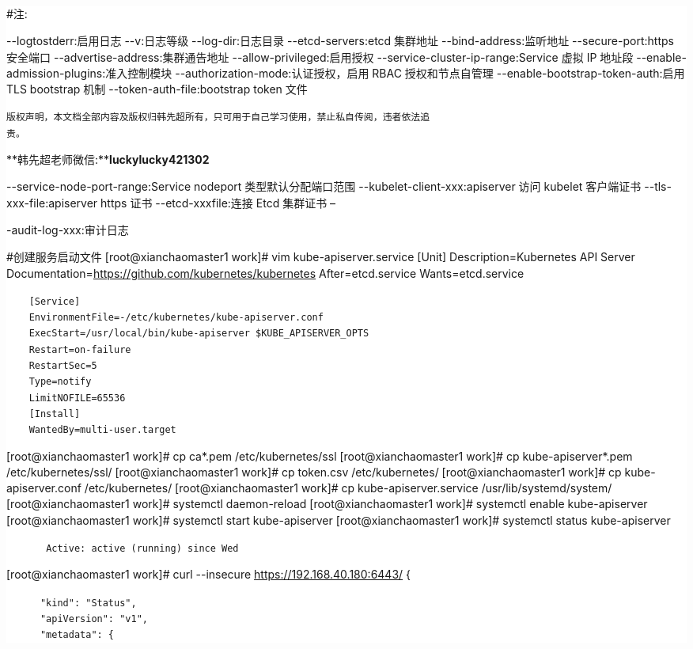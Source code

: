 \#注:

--logtostderr:启用日志
 --v:日志等级
 --log-dir:日志目录
 --etcd-servers:etcd 集群地址
 --bind-address:监听地址
 --secure-port:https 安全端口 --advertise-address:集群通告地址 --allow-privileged:启用授权 --service-cluster-ip-range:Service 虚拟 IP 地址段 --enable-admission-plugins:准入控制模块 --authorization-mode:认证授权，启用 RBAC 授权和节点自管理 --enable-bootstrap-token-auth:启用 TLS bootstrap 机制 --token-auth-file:bootstrap token 文件

```
版权声明，本文档全部内容及版权归韩先超所有，只可用于自己学习使用，禁止私自传阅，违者依法追
责。
```

**韩先超老师微信:****luckylucky421302**

--service-node-port-range:Service nodeport 类型默认分配端口范围 --kubelet-client-xxx:apiserver 访问 kubelet 客户端证书 --tls-xxx-file:apiserver https 证书
 --etcd-xxxfile:连接 Etcd 集群证书 –

-audit-log-xxx:审计日志

\#创建服务启动文件
 [root@xianchaomaster1 work]# vim kube-apiserver.service [Unit]
 Description=Kubernetes API Server Documentation=https://github.com/kubernetes/kubernetes After=etcd.service
 Wants=etcd.service

```
    [Service]
    EnvironmentFile=-/etc/kubernetes/kube-apiserver.conf
    ExecStart=/usr/local/bin/kube-apiserver $KUBE_APISERVER_OPTS
    Restart=on-failure
    RestartSec=5
    Type=notify
    LimitNOFILE=65536
    [Install]
    WantedBy=multi-user.target
```

[root@xianchaomaster1 work]# cp ca*.pem /etc/kubernetes/ssl [root@xianchaomaster1 work]# cp kube-apiserver*.pem /etc/kubernetes/ssl/ [root@xianchaomaster1 work]# cp token.csv /etc/kubernetes/ [root@xianchaomaster1 work]# cp kube-apiserver.conf /etc/kubernetes/ [root@xianchaomaster1 work]# cp kube-apiserver.service /usr/lib/systemd/system/ [root@xianchaomaster1 work]# systemctl daemon-reload
 [root@xianchaomaster1 work]# systemctl enable kube-apiserver [root@xianchaomaster1 work]# systemctl start kube-apiserver [root@xianchaomaster1 work]# systemctl status kube-apiserver

```
       Active: active (running) since Wed
```

[root@xianchaomaster1 work]# curl --insecure https://192.168.40.180:6443/ {

```
      "kind": "Status",
      "apiVersion": "v1",
      "metadata": {
```
